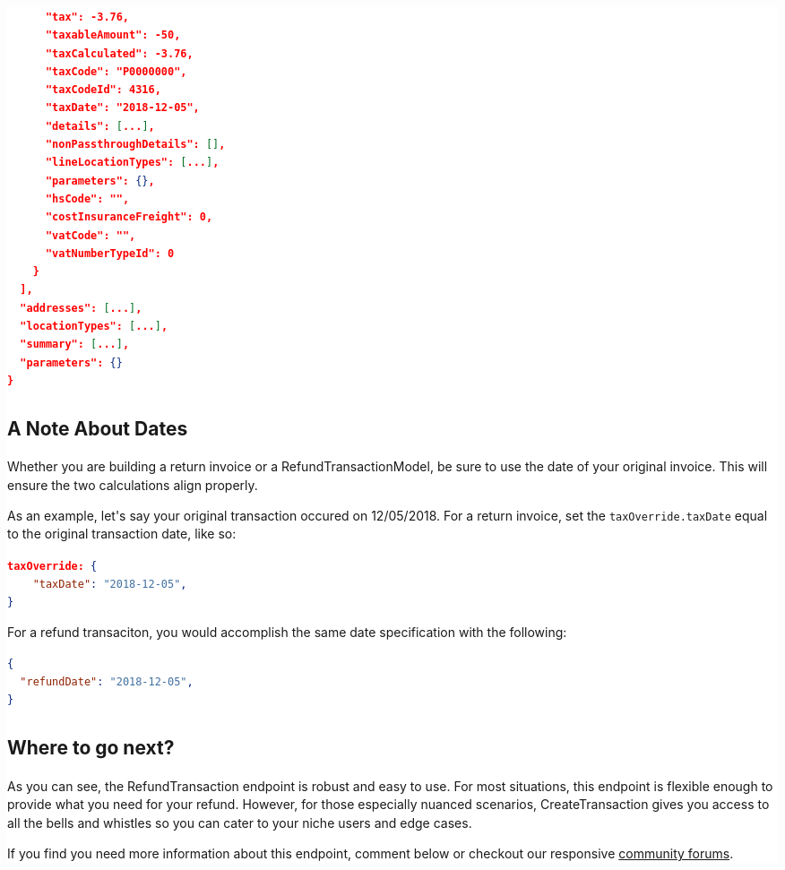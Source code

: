 ```json
      "tax": -3.76,
      "taxableAmount": -50,
      "taxCalculated": -3.76,
      "taxCode": "P0000000",
      "taxCodeId": 4316,
      "taxDate": "2018-12-05",
      "details": [...],
      "nonPassthroughDetails": [],
      "lineLocationTypes": [...],
      "parameters": {},
      "hsCode": "",
      "costInsuranceFreight": 0,
      "vatCode": "",
      "vatNumberTypeId": 0
    }
  ],
  "addresses": [...],
  "locationTypes": [...],
  "summary": [...],
  "parameters": {}
}
```
<h2>A Note About Dates</h2>
Whether you are building a return invoice or a RefundTransactionModel, be sure to use the date of your original invoice. This will ensure the two calculations align properly. 

As an example, let's say your original transaction occured on 12/05/2018. For a return invoice, set the `taxOverride.taxDate` equal to the original transaction date, like so:

```json
taxOverride: {
    "taxDate": "2018-12-05",
}
```

For a refund transaciton, you would accomplish the same date specification with the following:

```json
{
  "refundDate": "2018-12-05",
}
```

<h2>Where to go next?</h2>
As you can see, the RefundTransaction endpoint is robust and easy to use. For most situations, this endpoint is flexible enough to provide what you need for your refund. However, for those especially nuanced scenarios, CreateTransaction gives you access to all the bells and whistles so you can cater to your niche users and edge cases.  

If you find you need more information about this endpoint, comment below or checkout our responsive <a href="https://community.avalara.com/avalara/category_sets/developers" target="_blank">community forums</a>. 